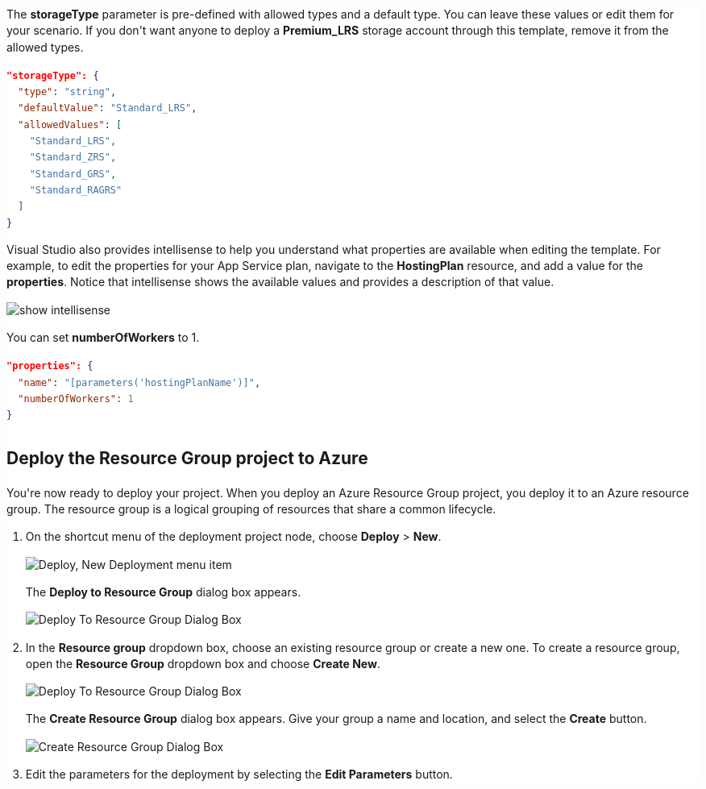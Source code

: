 The **storageType** parameter is pre-defined with allowed types and a default type. You can leave these values or edit them for your scenario. If you don't want anyone to deploy a **Premium_LRS** storage account through this template, remove it from the allowed types. 

```json
"storageType": {
  "type": "string",
  "defaultValue": "Standard_LRS",
  "allowedValues": [
    "Standard_LRS",
    "Standard_ZRS",
    "Standard_GRS",
    "Standard_RAGRS"
  ]
}
```

Visual Studio also provides intellisense to help you understand what properties are available when editing the template. For example, to edit the properties for your App Service plan, navigate to the **HostingPlan** resource, and add a value for the **properties**. Notice that intellisense shows the available values and provides a description of that value.

![show intellisense](./media/vs-azure-tools-resource-groups-deployment-projects-create-deploy/show-intellisense.png)

You can set **numberOfWorkers** to 1.

```json
"properties": {
  "name": "[parameters('hostingPlanName')]",
  "numberOfWorkers": 1
}
```

## Deploy the Resource Group project to Azure
You're now ready to deploy your project. When you deploy an Azure Resource Group project, you deploy it to an Azure resource group. The resource group is a logical grouping of resources that share a common lifecycle.

1. On the shortcut menu of the deployment project node, choose **Deploy** > **New**.
   
    ![Deploy, New Deployment menu item](./media/vs-azure-tools-resource-groups-deployment-projects-create-deploy/deploy.png)
   
    The **Deploy to Resource Group** dialog box appears.
   
    ![Deploy To Resource Group Dialog Box](./media/vs-azure-tools-resource-groups-deployment-projects-create-deploy/show-deployment.png)
2. In the **Resource group** dropdown box, choose an existing resource group or create a new one. To create a resource group, open the **Resource Group** dropdown box and choose **Create New**.
   
    ![Deploy To Resource Group Dialog Box](./media/vs-azure-tools-resource-groups-deployment-projects-create-deploy/create-new-group.png)
   
    The **Create Resource Group** dialog box appears. Give your group a name and location, and select the **Create** button.
   
    ![Create Resource Group Dialog Box](./media/vs-azure-tools-resource-groups-deployment-projects-create-deploy/create-resource-group.png)
3. Edit the parameters for the deployment by selecting the **Edit Parameters** button.
   